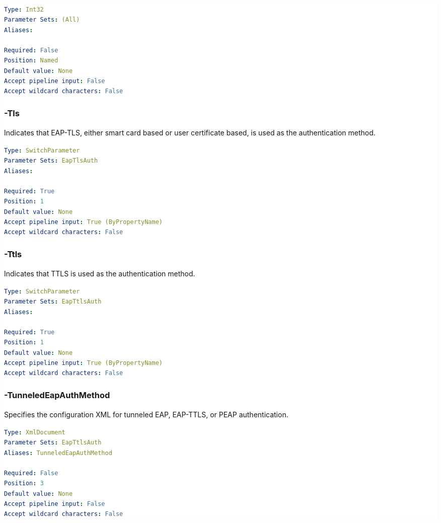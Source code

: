 ```yaml
Type: Int32
Parameter Sets: (All)
Aliases: 

Required: False
Position: Named
Default value: None
Accept pipeline input: False
Accept wildcard characters: False
```

### -Tls
Indicates that EAP-TLS, either smart card based or user certificate based, is used as the authentication method.

```yaml
Type: SwitchParameter
Parameter Sets: EapTlsAuth
Aliases: 

Required: True
Position: 1
Default value: None
Accept pipeline input: True (ByPropertyName)
Accept wildcard characters: False
```

### -Ttls
Indicates that TTLS is used as the authentication method.

```yaml
Type: SwitchParameter
Parameter Sets: EapTtlsAuth
Aliases: 

Required: True
Position: 1
Default value: None
Accept pipeline input: True (ByPropertyName)
Accept wildcard characters: False
```

### -TunneledEapAuthMethod
Specifies the configuration XML for tunneled EAP, EAP-TTLS, or PEAP authentication.

```yaml
Type: XmlDocument
Parameter Sets: EapTtlsAuth
Aliases: TunneledEapAuthMethod

Required: False
Position: 3
Default value: None
Accept pipeline input: False
Accept wildcard characters: False
```
